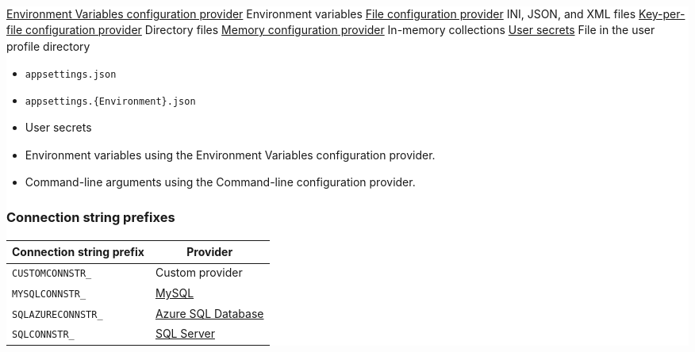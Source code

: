 <tr>
<td><a href="#evcp" data-linktype="self-bookmark">Environment Variables configuration provider</a></td>
<td>Environment variables</td>
</tr>
<tr>
<td><a href="#file-configuration-provider" data-linktype="self-bookmark">File configuration provider</a></td>
<td>INI, JSON, and XML files</td>
</tr>
<tr>
<td><a href="#key-per-file-configuration-provider" data-linktype="self-bookmark">Key-per-file configuration provider</a></td>
<td>Directory files</td>
</tr>
<tr>
<td><a href="#memory-configuration-provider" data-linktype="self-bookmark">Memory configuration provider</a></td>
<td>In-memory collections</td>
</tr>
<tr>
<td><a href="../../security/app-secrets?view=aspnetcore-8.0" data-linktype="relative-path">User secrets</a></td>
<td>File in the user profile directory</td>
</tr>
</tbody></table>

 - ```appsettings.json```

 - ```appsettings.{Environment}.json```

 - User secrets

 - Environment variables using the Environment Variables configuration provider.

 - Command-line arguments using the Command-line configuration provider.

### Connection string prefixes

<table><thead>
<tr>
<th>Connection string prefix</th>
<th>Provider</th>
</tr>
</thead>
<tbody>
<tr>
<td><code>CUSTOMCONNSTR_</code></td>
<td>Custom provider</td>
</tr>
<tr>
<td><code>MYSQLCONNSTR_</code></td>
<td><a href="https://www.mysql.com/" data-linktype="external">MySQL</a></td>
</tr>
<tr>
<td><code>SQLAZURECONNSTR_</code></td>
<td><a href="https://azure.microsoft.com/services/sql-database/" data-linktype="external">Azure SQL Database</a></td>
</tr>
<tr>
<td><code>SQLCONNSTR_</code></td>
<td><a href="https://www.microsoft.com/sql-server/" data-linktype="external">SQL Server</a></td>
</tr>
</tbody></table>
